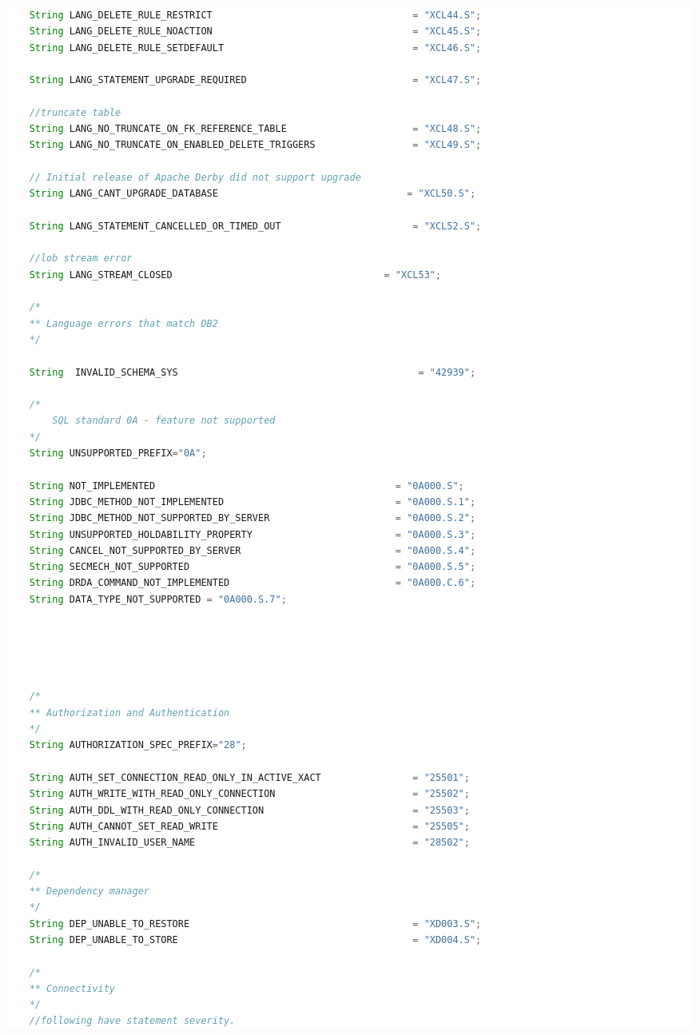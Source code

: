 ```java
	String LANG_DELETE_RULE_RESTRICT								   = "XCL44.S";	
	String LANG_DELETE_RULE_NOACTION								   = "XCL45.S";	
	String LANG_DELETE_RULE_SETDEFAULT								   = "XCL46.S";	

	String LANG_STATEMENT_UPGRADE_REQUIRED							   = "XCL47.S";

	//truncate table
	String LANG_NO_TRUNCATE_ON_FK_REFERENCE_TABLE                      = "XCL48.S";
	String LANG_NO_TRUNCATE_ON_ENABLED_DELETE_TRIGGERS                 = "XCL49.S";

    // Initial release of Apache Derby did not support upgrade
	String LANG_CANT_UPGRADE_DATABASE                                 = "XCL50.S";

    String LANG_STATEMENT_CANCELLED_OR_TIMED_OUT                       = "XCL52.S";

    //lob stream error
    String LANG_STREAM_CLOSED                                     = "XCL53";

    /*
	** Language errors that match DB2
	*/

	String	INVALID_SCHEMA_SYS											= "42939";

	/*
		SQL standard 0A - feature not supported
	*/
	String UNSUPPORTED_PREFIX="0A";

    String NOT_IMPLEMENTED                                          = "0A000.S";
    String JDBC_METHOD_NOT_IMPLEMENTED                              = "0A000.S.1";
    String JDBC_METHOD_NOT_SUPPORTED_BY_SERVER                      = "0A000.S.2";
    String UNSUPPORTED_HOLDABILITY_PROPERTY                         = "0A000.S.3";
    String CANCEL_NOT_SUPPORTED_BY_SERVER                           = "0A000.S.4";
    String SECMECH_NOT_SUPPORTED                                    = "0A000.S.5";
    String DRDA_COMMAND_NOT_IMPLEMENTED                             = "0A000.C.6";
    String DATA_TYPE_NOT_SUPPORTED = "0A000.S.7";



	

	/*
	** Authorization and Authentication
	*/
	String AUTHORIZATION_SPEC_PREFIX="28";
	
	String AUTH_SET_CONNECTION_READ_ONLY_IN_ACTIVE_XACT                = "25501";
	String AUTH_WRITE_WITH_READ_ONLY_CONNECTION                        = "25502";
	String AUTH_DDL_WITH_READ_ONLY_CONNECTION                          = "25503";
	String AUTH_CANNOT_SET_READ_WRITE                                  = "25505";
	String AUTH_INVALID_USER_NAME                                      = "28502";

	/*
	** Dependency manager
	*/
	String DEP_UNABLE_TO_RESTORE                                       = "XD003.S";
	String DEP_UNABLE_TO_STORE                                         = "XD004.S";

    /*
    ** Connectivity
    */
    //following have statement severity.
```